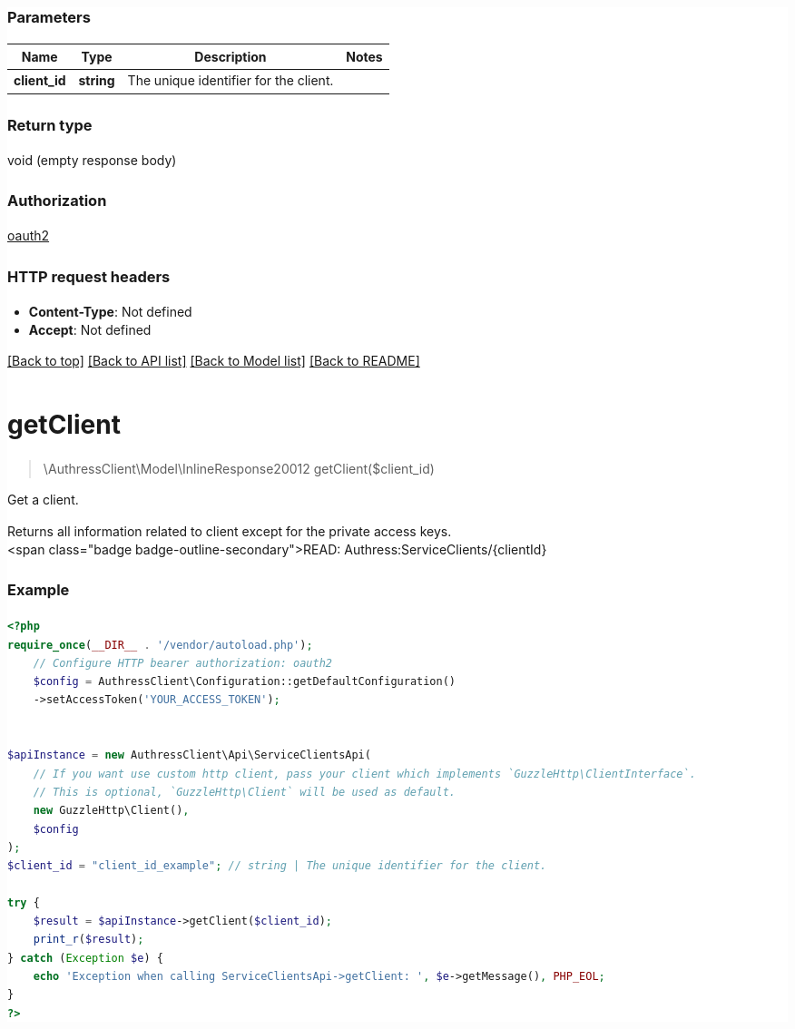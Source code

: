 ### Parameters

Name | Type | Description  | Notes
------------- | ------------- | ------------- | -------------
 **client_id** | **string**| The unique identifier for the client. |

### Return type

void (empty response body)

### Authorization

[oauth2](../../README.md#oauth2)

### HTTP request headers

 - **Content-Type**: Not defined
 - **Accept**: Not defined

[[Back to top]](#) [[Back to API list]](../../README.md#documentation-for-api-endpoints) [[Back to Model list]](../../README.md#documentation-for-models) [[Back to README]](../../README.md)

# **getClient**
> \AuthressClient\Model\InlineResponse20012 getClient($client_id)

Get a client.

Returns all information related to client except for the private access keys.         <br><span class=\"badge badge-outline-secondary\">READ: Authress:ServiceClients/{clientId}</span>

### Example
```php
<?php
require_once(__DIR__ . '/vendor/autoload.php');
    // Configure HTTP bearer authorization: oauth2
    $config = AuthressClient\Configuration::getDefaultConfiguration()
    ->setAccessToken('YOUR_ACCESS_TOKEN');


$apiInstance = new AuthressClient\Api\ServiceClientsApi(
    // If you want use custom http client, pass your client which implements `GuzzleHttp\ClientInterface`.
    // This is optional, `GuzzleHttp\Client` will be used as default.
    new GuzzleHttp\Client(),
    $config
);
$client_id = "client_id_example"; // string | The unique identifier for the client.

try {
    $result = $apiInstance->getClient($client_id);
    print_r($result);
} catch (Exception $e) {
    echo 'Exception when calling ServiceClientsApi->getClient: ', $e->getMessage(), PHP_EOL;
}
?>
```
